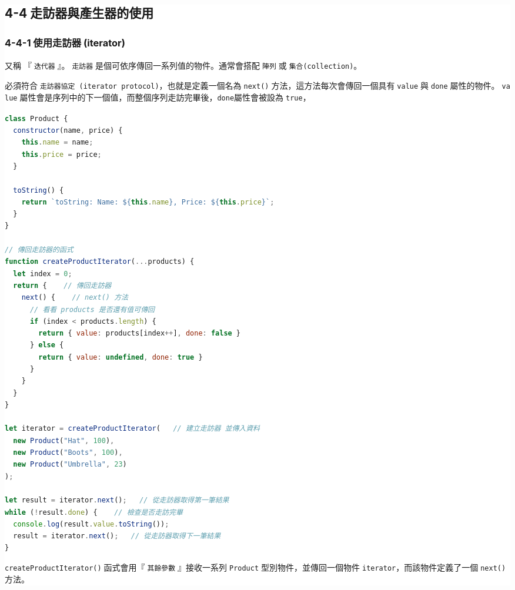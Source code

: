 ## 4-4 走訪器與產生器的使用
### 4-4-1 使用走訪器 (iterator)
  又稱 『 `迭代器` 』。
  `走訪器` 是個可依序傳回一系列值的物件。通常會搭配 `陣列` 或 `集合(collection)`。

  必須符合 `走訪器協定 (iterator protocol)`，也就是定義一個名為 `next()` 方法，這方法每次會傳回一個具有 `value` 與 `done` 屬性的物件。
  `value` 屬性會是序列中的下一個值，而整個序列走訪完畢後，`done`屬性會被設為 `true`，

  ```js
  class Product {
    constructor(name, price) {
      this.name = name;
      this.price = price;
    }

    toString() {
      return `toString: Name: ${this.name}, Price: ${this.price}`;
    }
  }

  // 傳回走訪器的函式
  function createProductIterator(...products) {
    let index = 0;
    return {    // 傳回走訪器
      next() {    // next() 方法
        // 看看 products 是否還有值可傳回
        if (index < products.length) {
          return { value: products[index++], done: false }
        } else {
          return { value: undefined, done: true }
        }
      }
    }
  }

  let iterator = createProductIterator(   // 建立走訪器 並傳入資料
    new Product("Hat", 100),
    new Product("Boots", 100),
    new Product("Umbrella", 23)
  );

  let result = iterator.next();   // 從走訪器取得第一筆結果
  while (!result.done) {    // 檢查是否走訪完畢
    console.log(result.value.toString());
    result = iterator.next();   // 從走訪器取得下一筆結果
  }
  ```

  `createProductIterator()` 函式會用『 `其餘參數` 』接收一系列 `Product` 型別物件，並傳回一個物件 `iterator`，而該物件定義了一個 `next()` 方法。
